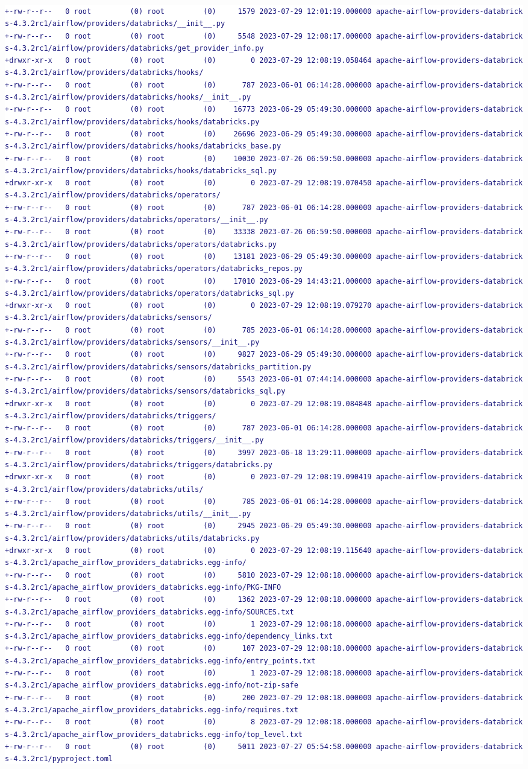 ```diff
+-rw-r--r--   0 root         (0) root         (0)     1579 2023-07-29 12:01:19.000000 apache-airflow-providers-databricks-4.3.2rc1/airflow/providers/databricks/__init__.py
+-rw-r--r--   0 root         (0) root         (0)     5548 2023-07-29 12:08:17.000000 apache-airflow-providers-databricks-4.3.2rc1/airflow/providers/databricks/get_provider_info.py
+drwxr-xr-x   0 root         (0) root         (0)        0 2023-07-29 12:08:19.058464 apache-airflow-providers-databricks-4.3.2rc1/airflow/providers/databricks/hooks/
+-rw-r--r--   0 root         (0) root         (0)      787 2023-06-01 06:14:28.000000 apache-airflow-providers-databricks-4.3.2rc1/airflow/providers/databricks/hooks/__init__.py
+-rw-r--r--   0 root         (0) root         (0)    16773 2023-06-29 05:49:30.000000 apache-airflow-providers-databricks-4.3.2rc1/airflow/providers/databricks/hooks/databricks.py
+-rw-r--r--   0 root         (0) root         (0)    26696 2023-06-29 05:49:30.000000 apache-airflow-providers-databricks-4.3.2rc1/airflow/providers/databricks/hooks/databricks_base.py
+-rw-r--r--   0 root         (0) root         (0)    10030 2023-07-26 06:59:50.000000 apache-airflow-providers-databricks-4.3.2rc1/airflow/providers/databricks/hooks/databricks_sql.py
+drwxr-xr-x   0 root         (0) root         (0)        0 2023-07-29 12:08:19.070450 apache-airflow-providers-databricks-4.3.2rc1/airflow/providers/databricks/operators/
+-rw-r--r--   0 root         (0) root         (0)      787 2023-06-01 06:14:28.000000 apache-airflow-providers-databricks-4.3.2rc1/airflow/providers/databricks/operators/__init__.py
+-rw-r--r--   0 root         (0) root         (0)    33338 2023-07-26 06:59:50.000000 apache-airflow-providers-databricks-4.3.2rc1/airflow/providers/databricks/operators/databricks.py
+-rw-r--r--   0 root         (0) root         (0)    13181 2023-06-29 05:49:30.000000 apache-airflow-providers-databricks-4.3.2rc1/airflow/providers/databricks/operators/databricks_repos.py
+-rw-r--r--   0 root         (0) root         (0)    17010 2023-06-29 14:43:21.000000 apache-airflow-providers-databricks-4.3.2rc1/airflow/providers/databricks/operators/databricks_sql.py
+drwxr-xr-x   0 root         (0) root         (0)        0 2023-07-29 12:08:19.079270 apache-airflow-providers-databricks-4.3.2rc1/airflow/providers/databricks/sensors/
+-rw-r--r--   0 root         (0) root         (0)      785 2023-06-01 06:14:28.000000 apache-airflow-providers-databricks-4.3.2rc1/airflow/providers/databricks/sensors/__init__.py
+-rw-r--r--   0 root         (0) root         (0)     9827 2023-06-29 05:49:30.000000 apache-airflow-providers-databricks-4.3.2rc1/airflow/providers/databricks/sensors/databricks_partition.py
+-rw-r--r--   0 root         (0) root         (0)     5543 2023-06-01 07:44:14.000000 apache-airflow-providers-databricks-4.3.2rc1/airflow/providers/databricks/sensors/databricks_sql.py
+drwxr-xr-x   0 root         (0) root         (0)        0 2023-07-29 12:08:19.084848 apache-airflow-providers-databricks-4.3.2rc1/airflow/providers/databricks/triggers/
+-rw-r--r--   0 root         (0) root         (0)      787 2023-06-01 06:14:28.000000 apache-airflow-providers-databricks-4.3.2rc1/airflow/providers/databricks/triggers/__init__.py
+-rw-r--r--   0 root         (0) root         (0)     3997 2023-06-18 13:29:11.000000 apache-airflow-providers-databricks-4.3.2rc1/airflow/providers/databricks/triggers/databricks.py
+drwxr-xr-x   0 root         (0) root         (0)        0 2023-07-29 12:08:19.090419 apache-airflow-providers-databricks-4.3.2rc1/airflow/providers/databricks/utils/
+-rw-r--r--   0 root         (0) root         (0)      785 2023-06-01 06:14:28.000000 apache-airflow-providers-databricks-4.3.2rc1/airflow/providers/databricks/utils/__init__.py
+-rw-r--r--   0 root         (0) root         (0)     2945 2023-06-29 05:49:30.000000 apache-airflow-providers-databricks-4.3.2rc1/airflow/providers/databricks/utils/databricks.py
+drwxr-xr-x   0 root         (0) root         (0)        0 2023-07-29 12:08:19.115640 apache-airflow-providers-databricks-4.3.2rc1/apache_airflow_providers_databricks.egg-info/
+-rw-r--r--   0 root         (0) root         (0)     5810 2023-07-29 12:08:18.000000 apache-airflow-providers-databricks-4.3.2rc1/apache_airflow_providers_databricks.egg-info/PKG-INFO
+-rw-r--r--   0 root         (0) root         (0)     1362 2023-07-29 12:08:18.000000 apache-airflow-providers-databricks-4.3.2rc1/apache_airflow_providers_databricks.egg-info/SOURCES.txt
+-rw-r--r--   0 root         (0) root         (0)        1 2023-07-29 12:08:18.000000 apache-airflow-providers-databricks-4.3.2rc1/apache_airflow_providers_databricks.egg-info/dependency_links.txt
+-rw-r--r--   0 root         (0) root         (0)      107 2023-07-29 12:08:18.000000 apache-airflow-providers-databricks-4.3.2rc1/apache_airflow_providers_databricks.egg-info/entry_points.txt
+-rw-r--r--   0 root         (0) root         (0)        1 2023-07-29 12:08:18.000000 apache-airflow-providers-databricks-4.3.2rc1/apache_airflow_providers_databricks.egg-info/not-zip-safe
+-rw-r--r--   0 root         (0) root         (0)      200 2023-07-29 12:08:18.000000 apache-airflow-providers-databricks-4.3.2rc1/apache_airflow_providers_databricks.egg-info/requires.txt
+-rw-r--r--   0 root         (0) root         (0)        8 2023-07-29 12:08:18.000000 apache-airflow-providers-databricks-4.3.2rc1/apache_airflow_providers_databricks.egg-info/top_level.txt
+-rw-r--r--   0 root         (0) root         (0)     5011 2023-07-27 05:54:58.000000 apache-airflow-providers-databricks-4.3.2rc1/pyproject.toml
```